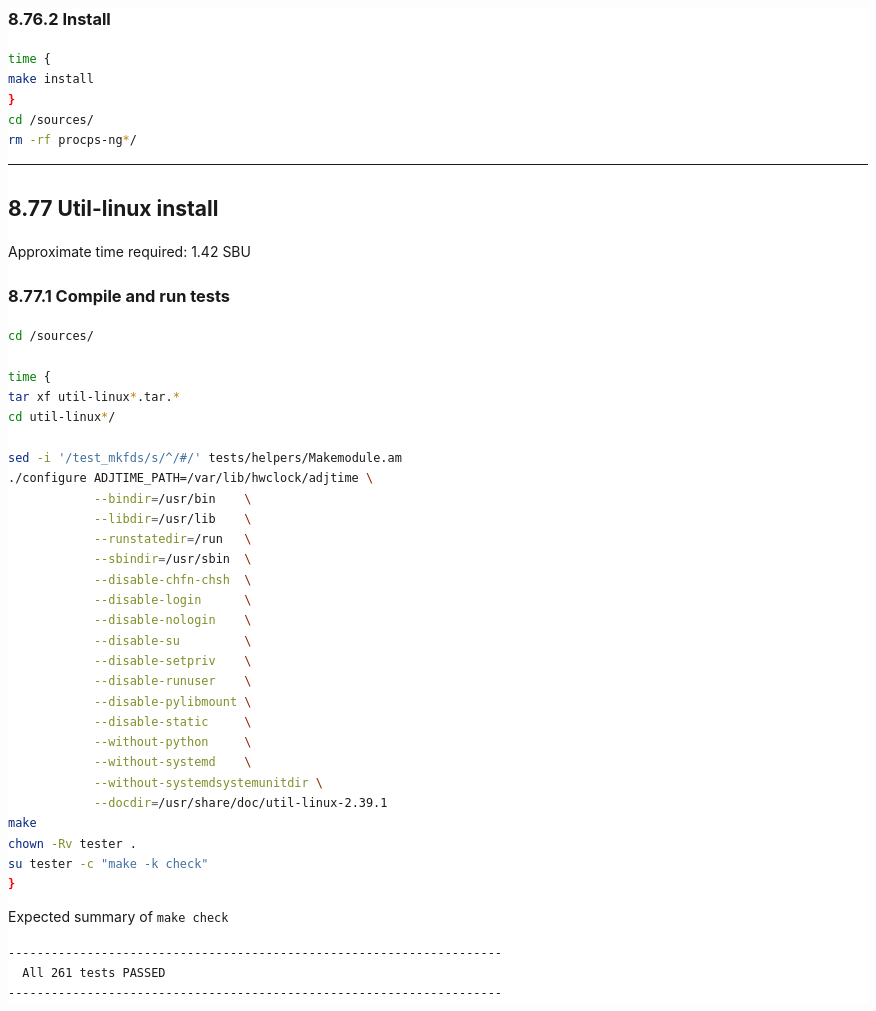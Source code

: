 ### 8.76.2 Install
```bash
time {
make install
}
cd /sources/
rm -rf procps-ng*/
```

---
## 8.77 Util-linux install
Approximate time required: 1.42 SBU
### 8.77.1 Compile and run tests
```bash
cd /sources/

time {
tar xf util-linux*.tar.*
cd util-linux*/

sed -i '/test_mkfds/s/^/#/' tests/helpers/Makemodule.am
./configure ADJTIME_PATH=/var/lib/hwclock/adjtime \
            --bindir=/usr/bin    \
            --libdir=/usr/lib    \
            --runstatedir=/run   \
            --sbindir=/usr/sbin  \
            --disable-chfn-chsh  \
            --disable-login      \
            --disable-nologin    \
            --disable-su         \
            --disable-setpriv    \
            --disable-runuser    \
            --disable-pylibmount \
            --disable-static     \
            --without-python     \
            --without-systemd    \
            --without-systemdsystemunitdir \
            --docdir=/usr/share/doc/util-linux-2.39.1
make
chown -Rv tester .
su tester -c "make -k check"
}
```
Expected summary of `make check`
```
---------------------------------------------------------------------
  All 261 tests PASSED
---------------------------------------------------------------------
```
